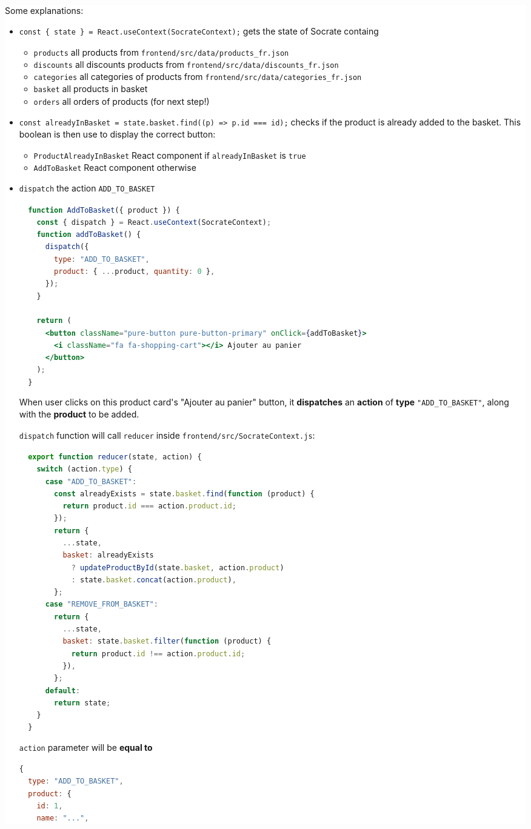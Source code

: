 Some explanations:
- `const { state } = React.useContext(SocrateContext);` gets the state of Socrate containg 
  - `products`  all products from  `frontend/src/data/products_fr.json`
  - `discounts` all discounts products from  `frontend/src/data/discounts_fr.json`
  - `categories` all categories of products from `frontend/src/data/categories_fr.json`
  - `basket` all products in basket
  - `orders` all orders of products (for next step!)
- `const alreadyInBasket = state.basket.find((p) => p.id === id);` checks if the product is already added to the basket. This boolean is then use to display the correct button:
  - `ProductAlreadyInBasket` React component if `alreadyInBasket` is `true`
  - `AddToBasket` React component otherwise
- `dispatch` the action `ADD_TO_BASKET`
  ```jsx
    function AddToBasket({ product }) {
      const { dispatch } = React.useContext(SocrateContext);
      function addToBasket() {
        dispatch({
          type: "ADD_TO_BASKET",
          product: { ...product, quantity: 0 },
        });
      }

      return (
        <button className="pure-button pure-button-primary" onClick={addToBasket}>
          <i className="fa fa-shopping-cart"></i> Ajouter au panier
        </button>
      );
    }
  ```
  When user clicks on this product card's "Ajouter au panier" button, it **dispatches** an **action** of **type** `"ADD_TO_BASKET"`, along with the **product** to be added.

  `dispatch` function will call `reducer` inside `frontend/src/SocrateContext.js`:
  ```jsx
    export function reducer(state, action) {
      switch (action.type) {
        case "ADD_TO_BASKET":
          const alreadyExists = state.basket.find(function (product) {
            return product.id === action.product.id;
          });
          return {
            ...state,
            basket: alreadyExists
              ? updateProductById(state.basket, action.product)
              : state.basket.concat(action.product),
          };
        case "REMOVE_FROM_BASKET":
          return {
            ...state,
            basket: state.basket.filter(function (product) {
              return product.id !== action.product.id;
            }),
          };
        default:
          return state;
      }
    }
  ```
  `action` parameter will be **equal to** 
    ```js
    {
      type: "ADD_TO_BASKET",
      product: {
        id: 1,
        name: "...",